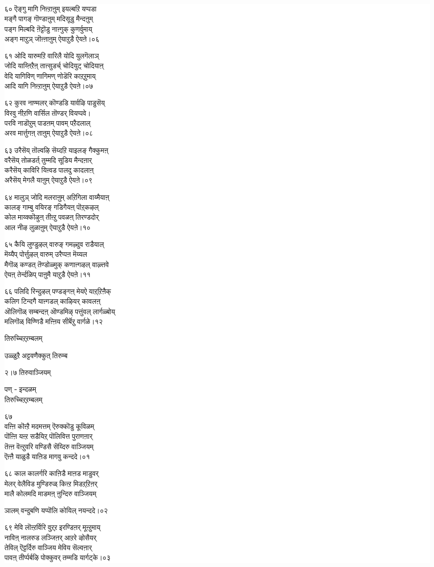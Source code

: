 ६०             ऎङ्गु मागि निऩ्ऱाऩुम् इयल्बऱि यप्पडा  
मङ्गै पागङ् गॊण्डाऩुम् मदिसूडु मैन्दऩुम्  
पङ्ग मिल्बदि ऩॆट्टॊडु नाऩ्गुक् कुणर्वुमाय्  
अङ्ग माऱुञ् जॊऩ्ऩाऩुम् ऐयाऱुडै ऐयऩे।०६  
  
६१             ओदि यारुमऱि वारिलै योदि युलगॆलाञ्  
जोदि याय्ऩिऱैऩ् ताऩ्सुडर्च् चोदियुट् चोदियाऩ्  
वेदि यागिविण् णागिमण् णोडॆरि काऱ्‌ऱुमाय्  
आदि यागि निऩ्ऱाऩुम् ऐयाऱुडै ऐयऩे।०७  
  
६२             कुरव नाण्मलर् कॊण्डडि यार्वऴि पाडुसॆय्  
विरवु नीऱणि वार्सिल तॊण्डर् वियप्पवे।  
परवि नाडॊऱुम् पाडऩम् पावम् पऱैदलाल्  
अरव मार्त्तुगऩ् ताऩुम् ऐयाऱुडै ऐयऩे।०८  
  
६३             उरैसॆय् तॊल्वऴि सॆय्दऱि याइलङ् गैक्कुमऩ्  
वरैसॆय् तोळडर्त् तुम्मदि सूडिय मैन्दऩार्  
करैसॆय् काविरि यिऩ्वड पालदु कादलाऩ्  
अरैसॆय् मेगलै याऩुम् ऐयाऱुडै ऐयऩे।०९  
  
६४             मालुञ् जोदि मलराऩुम् अऱिगिला वाय्मैयाऩ्  
कालङ् गाम्बु वयिरङ् गडिगैयऩ् पॊऱ्‌कऴल्  
कोल माय्क्कॊऴुऩ् तीऩ्ऱु पवळऩ् तिरण्डदोर्  
आल नीऴ लुळाऩुम् ऐयाऱुडै ऐयऩे।१०  
  
६५             कैयि लुण्डुऴल् वारुङ् गमऴ्दुव राडैयाल्  
मॆय्यैप् पोर्त्तुऴल् वारुम् उरैप्पऩ मॆय्यल  
मैगॊळ् कण्डत् तॆण्डोळ्मुक् कणाऩ्गऴल् वाऴ्त्तवे  
ऐयऩ् तेर्न्दळिप् पाऩुमै याऱुडै ऐयऩे।११  
  
६६             पलिदि रिन्दुऴल् पण्डङ्गऩ् मेयऐ याऱ्‌ऱिऩैक्  
कलिग टिन्दगै याऩ्गडल् काऴियर् कावलऩ्  
ऒलिगॊळ् सम्बन्दऩ् ऒण्डमिऴ् पत्तुंवल् लार्गळ्बोय्  
मलिगॊळ् विण्णिडै मऩ्ऩिय सीर्बॆऱु वार्गळे।१२

  तिरुच्चिऱ्‌ऱम्बलम्  
  
उळ्ळुऱै अट्टवणैक्कुत् तिरुम्ब

२।७ तिरुवाञ्जियम् 

 पण् - इन्दळम्    
तिरुच्चिऱ्‌ऱम्बलम् 

६७  
वऩ्ऩि कॊऩ्ऱै मदमत्तम् ऎरुक्कॊडु कूविळम्  
पॊऩ्ऩि यऩ्ऱ सडैयिऱ्‌ पॊलिवित्त पुराणऩार्  
तॆऩ्ऩ वॆऩ्ऱुवरि वण्डिसै सॆय्दिरु वाञ्जियम्  
ऎऩ्ऩै याळुडै याऩिड मागवु कन्ददे।०१  
  
६८     काल कालर्गरि काऩिडै माऩड माडुवर्  
मेलर् वेलैविड मुण्डिरुळ् किऩ्ऱ मिडऱ्‌ऱिऩर्  
मालै कोलमदि माडमऩ् ऩुन्दिरु वाञ्जियम्  
  
ञालम् वन्दुबणि यप्पॊलि कोयिल् नयन्ददे।०२  
  
६९     मेवि लॊऩ्ऱर्विरि वुऱ्‌ऱ इरण्डिऩर् मूऩ्ऱुमाय्  
नाविऩ् नालरुड लञ्जिऩर् आऱरे ऴोसैयर्  
तेविल् ऎट्टर्दिरु वाञ्जिय मेविय सॆल्वऩार्  
पावऩ् तीर्प्पर्बऴि पोक्कुवर् तम्मडि यार्गट्के।०३  
  